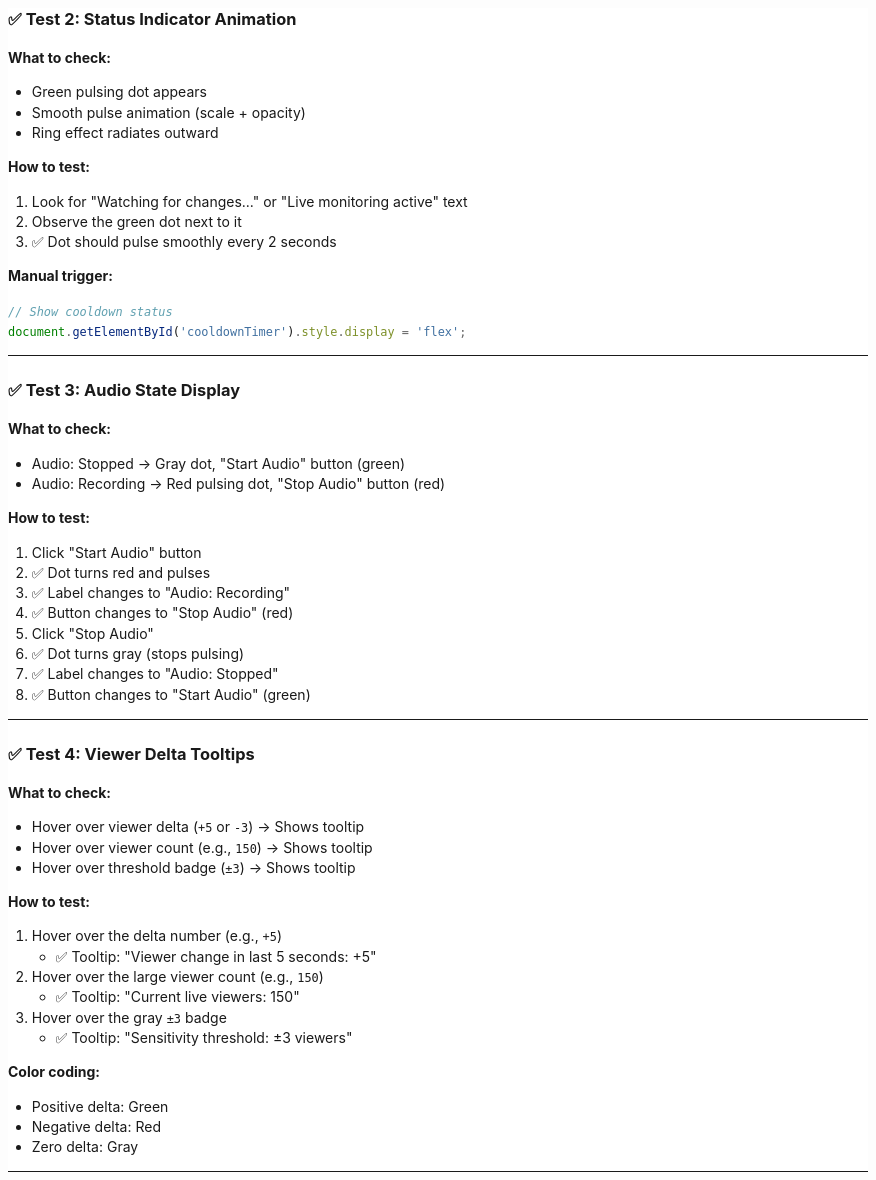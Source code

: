 
### ✅ Test 2: Status Indicator Animation
**What to check:**
- Green pulsing dot appears
- Smooth pulse animation (scale + opacity)
- Ring effect radiates outward

**How to test:**
1. Look for "Watching for changes..." or "Live monitoring active" text
2. Observe the green dot next to it
3. ✅ Dot should pulse smoothly every 2 seconds

**Manual trigger:**
```javascript
// Show cooldown status
document.getElementById('cooldownTimer').style.display = 'flex';
```

---

### ✅ Test 3: Audio State Display
**What to check:**
- Audio: Stopped → Gray dot, "Start Audio" button (green)
- Audio: Recording → Red pulsing dot, "Stop Audio" button (red)

**How to test:**
1. Click "Start Audio" button
2. ✅ Dot turns red and pulses
3. ✅ Label changes to "Audio: Recording"
4. ✅ Button changes to "Stop Audio" (red)
5. Click "Stop Audio"
6. ✅ Dot turns gray (stops pulsing)
7. ✅ Label changes to "Audio: Stopped"
8. ✅ Button changes to "Start Audio" (green)

---

### ✅ Test 4: Viewer Delta Tooltips
**What to check:**
- Hover over viewer delta (`+5` or `-3`) → Shows tooltip
- Hover over viewer count (e.g., `150`) → Shows tooltip
- Hover over threshold badge (`±3`) → Shows tooltip

**How to test:**
1. Hover over the delta number (e.g., `+5`)
   - ✅ Tooltip: "Viewer change in last 5 seconds: +5"
2. Hover over the large viewer count (e.g., `150`)
   - ✅ Tooltip: "Current live viewers: 150"
3. Hover over the gray `±3` badge
   - ✅ Tooltip: "Sensitivity threshold: ±3 viewers"

**Color coding:**
- Positive delta: Green
- Negative delta: Red
- Zero delta: Gray

---